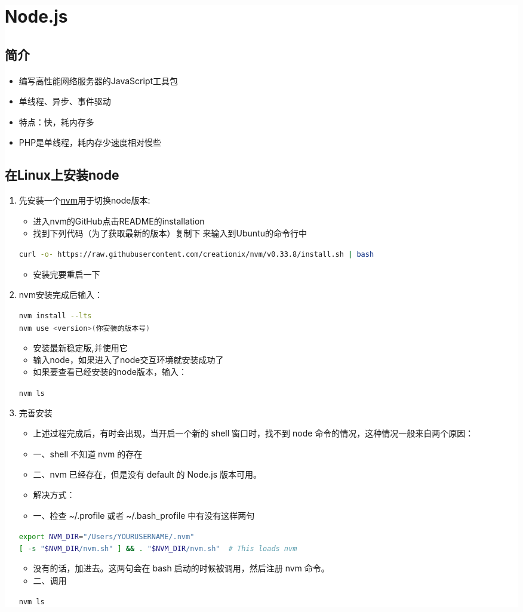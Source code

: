 ﻿# Node.js

## 简介

- 编写高性能网络服务器的JavaScript工具包
- 单线程、异步、事件驱动
- 特点：快，耗内存多

- PHP是单线程，耗内存少速度相对慢些

## 在Linux上安装node

1. 先安装一个[nvm](https://github.com/creationix/nvm)用于切换node版本:
    - 进入nvm的GitHub点击README的installation
    - 找到下列代码（为了获取最新的版本）复制下  来输入到Ubuntu的命令行中

    ```bash
    curl -o- https://raw.githubusercontent.com/creationix/nvm/v0.33.8/install.sh | bash
    ```

    - 安装完要重启一下

1. nvm安装完成后输入：

    ```bash
    nvm install --lts
    nvm use <version>(你安装的版本号)
    ```

    - 安装最新稳定版,并使用它
    - 输入node，如果进入了node交互环境就安装成功了
    - 如果要查看已经安装的node版本，输入：

    ```bash
    nvm ls
    ```

1. 完善安装

    - 上述过程完成后，有时会出现，当开启一个新的 shell 窗口时，找不到 node 命令的情况，这种情况一般来自两个原因：
    - 一、shell 不知道 nvm 的存在
    - 二、nvm 已经存在，但是没有 default 的 Node.js 版本可用。

    - 解决方式：
    - 一、检查 ~/.profile 或者 ~/.bash_profile 中有没有这样两句

    ```bash
    export NVM_DIR="/Users/YOURUSERNAME/.nvm"
    [ -s "$NVM_DIR/nvm.sh" ] && . "$NVM_DIR/nvm.sh"  # This loads nvm
    ```

    - 没有的话，加进去。这两句会在 bash 启动的时候被调用，然后注册 nvm 命令。
    - 二、调用

    ```bash
    nvm ls
    ```
